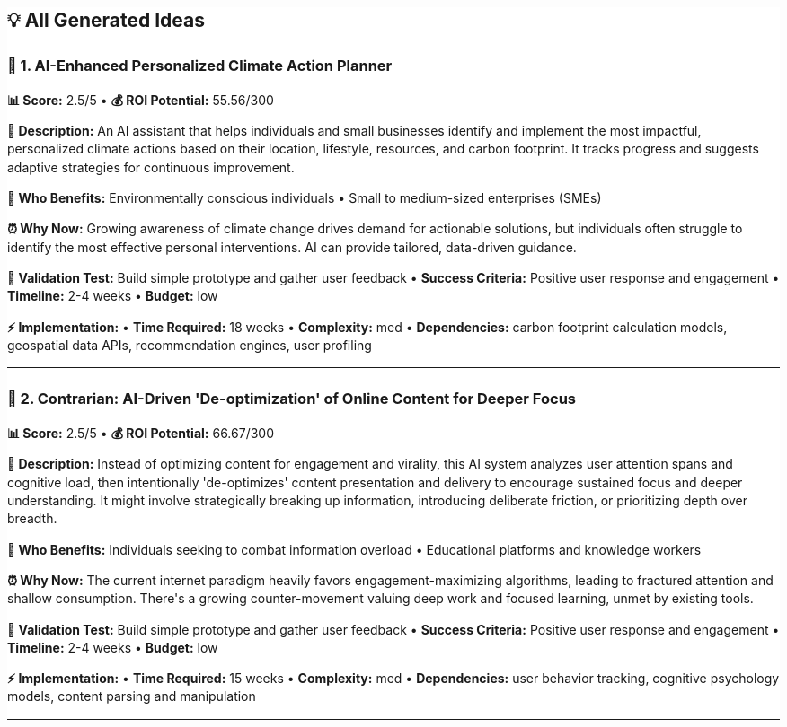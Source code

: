 ## 💡 All Generated Ideas

### 🥇 1. AI-Enhanced Personalized Climate Action Planner

**📊 Score:** 2.5/5 • **💰 ROI Potential:** 55.56/300

**📝 Description:** An AI assistant that helps individuals and small businesses identify and implement the most impactful, personalized climate actions based on their location, lifestyle, resources, and carbon footprint. It tracks progress and suggests adaptive strategies for continuous improvement.

**👥 Who Benefits:** Environmentally conscious individuals • Small to medium-sized enterprises (SMEs)

**⏰ Why Now:** Growing awareness of climate change drives demand for actionable solutions, but individuals often struggle to identify the most effective personal interventions. AI can provide tailored, data-driven guidance.

**🧪 Validation Test:** Build simple prototype and gather user feedback
• **Success Criteria:** Positive user response and engagement
• **Timeline:** 2-4 weeks
• **Budget:** low

**⚡ Implementation:**
• **Time Required:** 18 weeks
• **Complexity:** med
• **Dependencies:** carbon footprint calculation models, geospatial data APIs, recommendation engines, user profiling

---

### 🥈 2. Contrarian: AI-Driven 'De-optimization' of Online Content for Deeper Focus

**📊 Score:** 2.5/5 • **💰 ROI Potential:** 66.67/300

**📝 Description:** Instead of optimizing content for engagement and virality, this AI system analyzes user attention spans and cognitive load, then intentionally 'de-optimizes' content presentation and delivery to encourage sustained focus and deeper understanding. It might involve strategically breaking up information, introducing deliberate friction, or prioritizing depth over breadth.

**👥 Who Benefits:** Individuals seeking to combat information overload • Educational platforms and knowledge workers

**⏰ Why Now:** The current internet paradigm heavily favors engagement-maximizing algorithms, leading to fractured attention and shallow consumption. There's a growing counter-movement valuing deep work and focused learning, unmet by existing tools.

**🧪 Validation Test:** Build simple prototype and gather user feedback
• **Success Criteria:** Positive user response and engagement
• **Timeline:** 2-4 weeks
• **Budget:** low

**⚡ Implementation:**
• **Time Required:** 15 weeks
• **Complexity:** med
• **Dependencies:** user behavior tracking, cognitive psychology models, content parsing and manipulation

---
